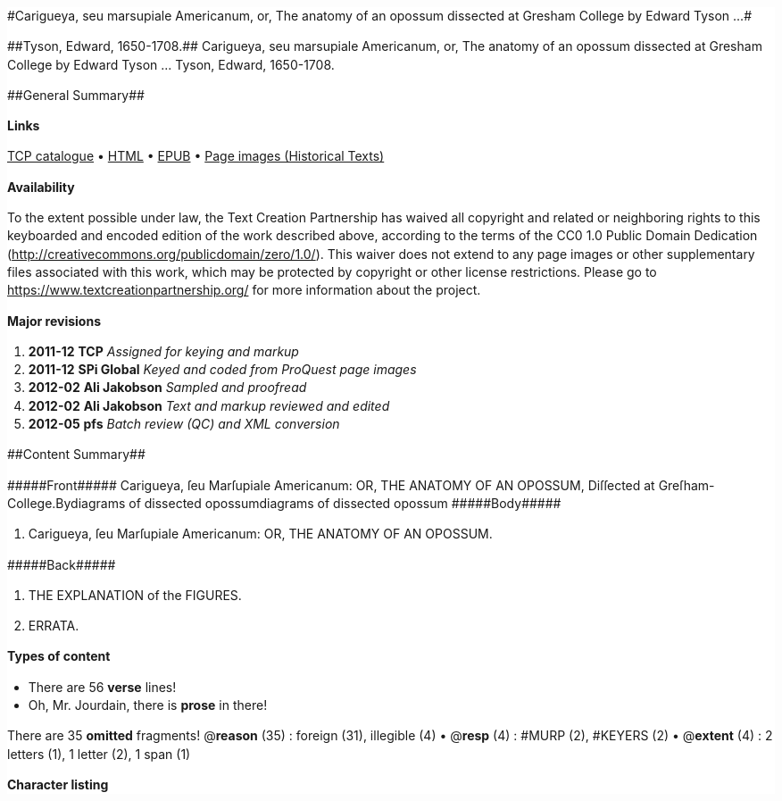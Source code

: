 #Carigueya, seu marsupiale Americanum, or, The anatomy of an opossum  dissected at Gresham College by Edward Tyson ...#

##Tyson, Edward, 1650-1708.##
Carigueya, seu marsupiale Americanum, or, The anatomy of an opossum  dissected at Gresham College by Edward Tyson ...
Tyson, Edward, 1650-1708.

##General Summary##

**Links**

[TCP catalogue](http://www.ota.ox.ac.uk/tcp/)  • 
[HTML](http://tei.it.ox.ac.uk/tcp/Texts-HTML/free/A64/A64095.html)  • 
[EPUB](http://tei.it.ox.ac.uk/tcp/Texts-EPUB/free/A64/A64095.epub) • 
[Page images (Historical Texts)](https://historicaltexts.jisc.ac.uk/eebo-12636732e)

**Availability**

To the extent possible under law, the Text Creation Partnership has waived all copyright and related or neighboring rights to this keyboarded and encoded edition of the work described above, according to the terms of the CC0 1.0 Public Domain Dedication (http://creativecommons.org/publicdomain/zero/1.0/). This waiver does not extend to any page images or other supplementary files associated with this work, which may be protected by copyright or other license restrictions. Please go to https://www.textcreationpartnership.org/ for more information about the project.

**Major revisions**

1. __2011-12__ __TCP__ *Assigned for keying and markup*
1. __2011-12__ __SPi Global__ *Keyed and coded from ProQuest page images*
1. __2012-02__ __Ali Jakobson__ *Sampled and proofread*
1. __2012-02__ __Ali Jakobson__ *Text and markup reviewed and edited*
1. __2012-05__ __pfs__ *Batch review (QC) and XML conversion*

##Content Summary##

#####Front#####
Carigueya, ſeu Marſupiale Americanum: OR, THE ANATOMY OF AN OPOSSUM, Diſſected at Greſham-College.Bydiagrams of dissected opossumdiagrams of dissected opossum
#####Body#####

1. Carigueya, ſeu Marſupiale Americanum: OR, THE ANATOMY OF AN OPOSSUM.

#####Back#####

1. THE EXPLANATION of the FIGURES.

1. ERRATA.

**Types of content**

  * There are 56 **verse** lines!
  * Oh, Mr. Jourdain, there is **prose** in there!

There are 35 **omitted** fragments! 
 @__reason__ (35) : foreign (31), illegible (4)  •  @__resp__ (4) : #MURP (2), #KEYERS (2)  •  @__extent__ (4) : 2 letters (1), 1 letter (2), 1 span (1)

**Character listing**
